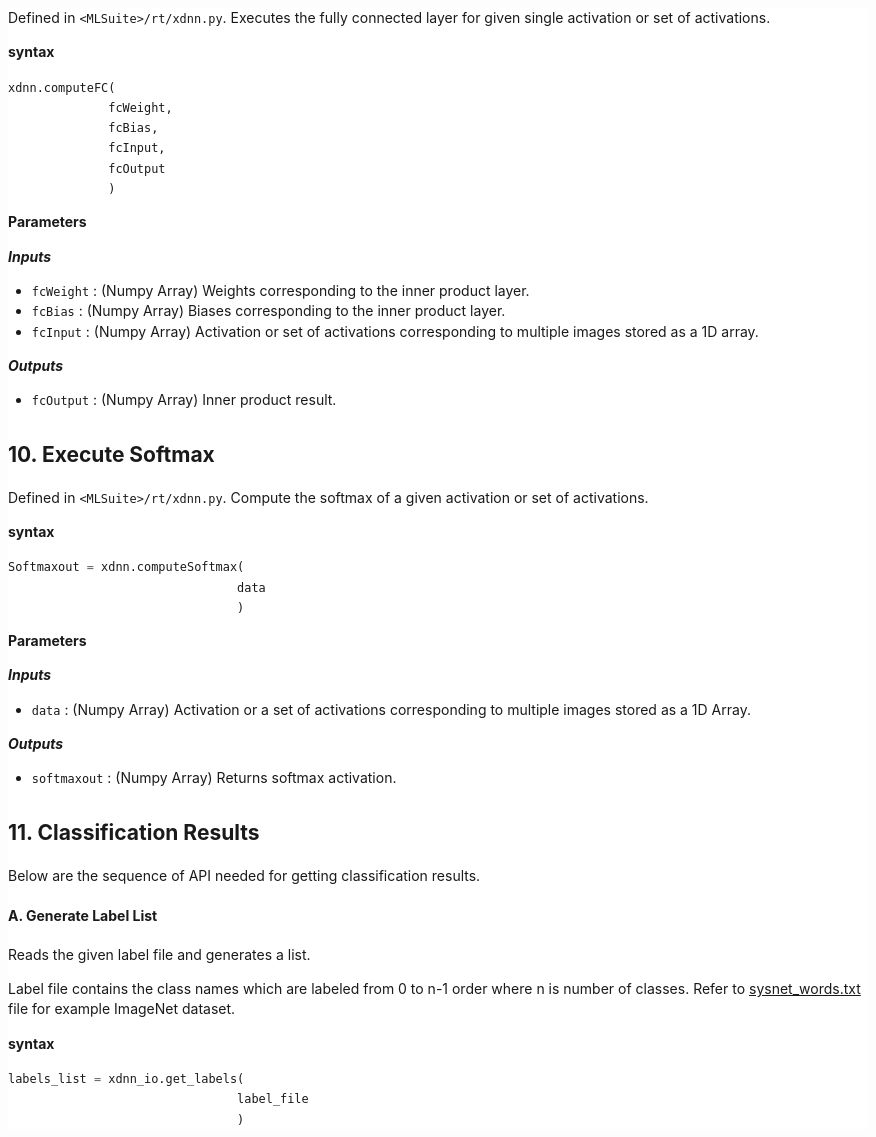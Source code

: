 Defined in `<MLSuite>/rt/xdnn.py`. Executes the fully connected layer for given single activation or set of activations.

**syntax**
```Python
xdnn.computeFC(
              fcWeight,
              fcBias,
              fcInput,
              fcOutput
              )
```
**Parameters**

***Inputs***
 - `fcWeight` : (Numpy Array) Weights corresponding to the inner product layer.
 - `fcBias` : (Numpy Array) Biases corresponding to the inner product layer.
 - `fcInput` : (Numpy Array) Activation or set of activations corresponding to multiple images stored as a 1D array.

***Outputs***
 - `fcOutput` : (Numpy Array) Inner product result.


## 10. Execute Softmax

Defined in `<MLSuite>/rt/xdnn.py`. Compute the softmax of a given activation or set of activations.

**syntax**
```python
Softmaxout = xdnn.computeSoftmax(
                                data
                                )
```
**Parameters**

***Inputs***
 - `data` : (Numpy Array) Activation or a set of activations corresponding to multiple images stored as a 1D Array.

***Outputs***
 - `softmaxout` : (Numpy Array) Returns softmax activation.

## 11. Classification Results

Below are the sequence of API needed for getting classification results.

#### A. Generate Label List

Reads the given label file and generates a list.

Label file contains the class names which are labeled from 0 to n-1 order where n is number of classes. Refer to  <a href="../examples/deployment_modes/synset_words.txt">sysnet_words.txt</a> file for example ImageNet dataset.

**syntax**
```python
labels_list = xdnn_io.get_labels(
                                label_file
                                )
```

